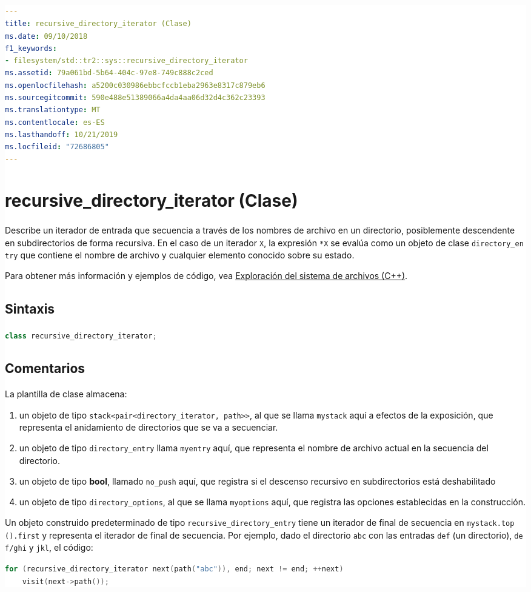 ```yaml
---
title: recursive_directory_iterator (Clase)
ms.date: 09/10/2018
f1_keywords:
- filesystem/std::tr2::sys::recursive_directory_iterator
ms.assetid: 79a061bd-5b64-404c-97e8-749c888c2ced
ms.openlocfilehash: a5200c030986ebbcfccb1eba2963e8317c879eb6
ms.sourcegitcommit: 590e488e51389066a4da4aa06d32d4c362c23393
ms.translationtype: MT
ms.contentlocale: es-ES
ms.lasthandoff: 10/21/2019
ms.locfileid: "72686805"
---
```

# <a name="recursive_directory_iterator-class"></a>recursive_directory_iterator (Clase)

Describe un iterador de entrada que secuencia a través de los nombres de archivo en un directorio, posiblemente descendente en subdirectorios de forma recursiva. En el caso de un iterador `X`, la expresión `*X` se evalúa como un objeto de clase `directory_entry` que contiene el nombre de archivo y cualquier elemento conocido sobre su estado.

Para obtener más información y ejemplos de código, vea [Exploración del sistema de archivos (C++)](../standard-library/file-system-navigation.md).

## <a name="syntax"></a>Sintaxis

```cpp
class recursive_directory_iterator;
```

## <a name="remarks"></a>Comentarios

La plantilla de clase almacena:

1. un objeto de tipo `stack<pair<directory_iterator, path>>`, al que se llama `mystack` aquí a efectos de la exposición, que representa el anidamiento de directorios que se va a secuenciar.

1. un objeto de tipo `directory_entry` llama `myentry` aquí, que representa el nombre de archivo actual en la secuencia del directorio.

1. un objeto de tipo **bool**, llamado `no_push` aquí, que registra si el descenso recursivo en subdirectorios está deshabilitado

1. un objeto de tipo `directory_options`, al que se llama `myoptions` aquí, que registra las opciones establecidas en la construcción.

Un objeto construido predeterminado de tipo `recursive_directory_entry` tiene un iterador de final de secuencia en `mystack.top().first` y representa el iterador de final de secuencia. Por ejemplo, dado el directorio `abc` con las entradas `def` (un directorio), `def/ghi` y `jkl`, el código:

```cpp
for (recursive_directory_iterator next(path("abc")), end; next != end; ++next)
    visit(next->path());
```
